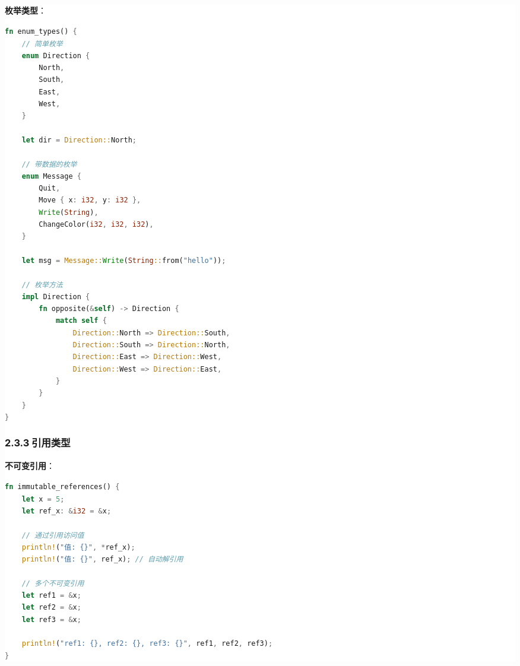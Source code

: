 **枚举类型**：

```rust
fn enum_types() {
    // 简单枚举
    enum Direction {
        North,
        South,
        East,
        West,
    }
    
    let dir = Direction::North;
    
    // 带数据的枚举
    enum Message {
        Quit,
        Move { x: i32, y: i32 },
        Write(String),
        ChangeColor(i32, i32, i32),
    }
    
    let msg = Message::Write(String::from("hello"));
    
    // 枚举方法
    impl Direction {
        fn opposite(&self) -> Direction {
            match self {
                Direction::North => Direction::South,
                Direction::South => Direction::North,
                Direction::East => Direction::West,
                Direction::West => Direction::East,
            }
        }
    }
}
```

### 2.3.3 引用类型

**不可变引用**：

```rust
fn immutable_references() {
    let x = 5;
    let ref_x: &i32 = &x;
    
    // 通过引用访问值
    println!("值: {}", *ref_x);
    println!("值: {}", ref_x); // 自动解引用
    
    // 多个不可变引用
    let ref1 = &x;
    let ref2 = &x;
    let ref3 = &x;
    
    println!("ref1: {}, ref2: {}, ref3: {}", ref1, ref2, ref3);
}
```
